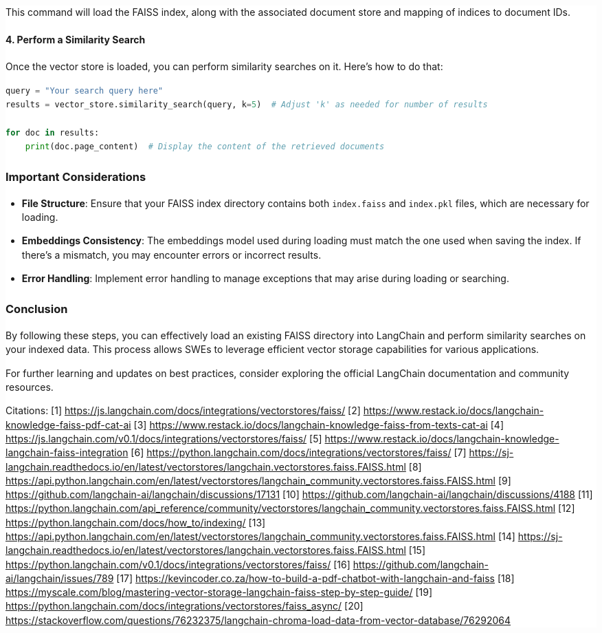 This command will load the FAISS index, along with the associated document store and mapping of indices to document IDs.

#### 4. Perform a Similarity Search

Once the vector store is loaded, you can perform similarity searches on it. Here’s how to do that:

```python
query = "Your search query here"
results = vector_store.similarity_search(query, k=5)  # Adjust 'k' as needed for number of results

for doc in results:
    print(doc.page_content)  # Display the content of the retrieved documents
```

### Important Considerations

- **File Structure**: Ensure that your FAISS index directory contains both `index.faiss` and `index.pkl` files, which are necessary for loading.
  
- **Embeddings Consistency**: The embeddings model used during loading must match the one used when saving the index. If there’s a mismatch, you may encounter errors or incorrect results.

- **Error Handling**: Implement error handling to manage exceptions that may arise during loading or searching.

### Conclusion

By following these steps, you can effectively load an existing FAISS directory into LangChain and perform similarity searches on your indexed data. This process allows SWEs to leverage efficient vector storage capabilities for various applications.

For further learning and updates on best practices, consider exploring the official LangChain documentation and community resources.

Citations:
[1] https://js.langchain.com/docs/integrations/vectorstores/faiss/
[2] https://www.restack.io/docs/langchain-knowledge-faiss-pdf-cat-ai
[3] https://www.restack.io/docs/langchain-knowledge-faiss-from-texts-cat-ai
[4] https://js.langchain.com/v0.1/docs/integrations/vectorstores/faiss/
[5] https://www.restack.io/docs/langchain-knowledge-langchain-faiss-integration
[6] https://python.langchain.com/docs/integrations/vectorstores/faiss/
[7] https://sj-langchain.readthedocs.io/en/latest/vectorstores/langchain.vectorstores.faiss.FAISS.html
[8] https://api.python.langchain.com/en/latest/vectorstores/langchain_community.vectorstores.faiss.FAISS.html
[9] https://github.com/langchain-ai/langchain/discussions/17131
[10] https://github.com/langchain-ai/langchain/discussions/4188
[11] https://python.langchain.com/api_reference/community/vectorstores/langchain_community.vectorstores.faiss.FAISS.html
[12] https://python.langchain.com/docs/how_to/indexing/
[13] https://api.python.langchain.com/en/latest/vectorstores/langchain_community.vectorstores.faiss.FAISS.html
[14] https://sj-langchain.readthedocs.io/en/latest/vectorstores/langchain.vectorstores.faiss.FAISS.html
[15] https://python.langchain.com/v0.1/docs/integrations/vectorstores/faiss/
[16] https://github.com/langchain-ai/langchain/issues/789
[17] https://kevincoder.co.za/how-to-build-a-pdf-chatbot-with-langchain-and-faiss
[18] https://myscale.com/blog/mastering-vector-storage-langchain-faiss-step-by-step-guide/
[19] https://python.langchain.com/docs/integrations/vectorstores/faiss_async/
[20] https://stackoverflow.com/questions/76232375/langchain-chroma-load-data-from-vector-database/76292064
